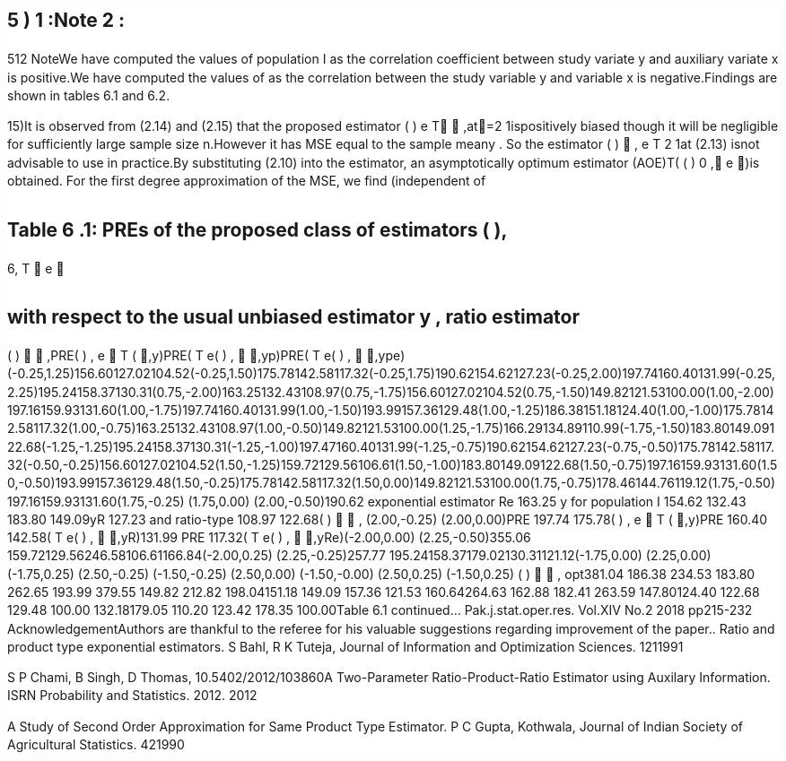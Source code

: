 ## 5 ) 1 :Note 2 :
512
NoteWe have computed the values of population I as the correlation coefficient between study variate y and auxiliary variate x is positive.We have computed the values of as the correlation between the study variable y and variable x is negative.Findings are shown in tables 6.1 and 6.2.




15)It is observed from (2.14) and (2.15) that the proposed estimator ( )
e T  ,at=2 1ispositively biased though it will be negligible for sufficiently large sample size n.However it has MSE equal to the sample meany . So the estimator ( )  , e T 2 1at (2.13) isnot advisable to use in practice.By substituting (2.10) into the estimator, an asymptotically optimum estimator (AOE)T( ( ) 0 , e )is obtained. For the first degree approximation of the MSE, we find (independent of

## Table 6 .1: PREs of the proposed class of estimators ( ),
6, T  e 

## with respect to the usual unbiased estimator y , ratio estimator
( )   ,PRE( ) , e  T ( ,y)PRE( T e( ) ,  ,yp)PRE( T e( ) ,  ,ype)(-0.25,1.25)156.60127.02104.52(-0.25,1.50)175.78142.58117.32(-0.25,1.75)190.62154.62127.23(-0.25,2.00)197.74160.40131.99(-0.25,2.25)195.24158.37130.31(0.75,-2.00)163.25132.43108.97(0.75,-1.75)156.60127.02104.52(0.75,-1.50)149.82121.53100.00(1.00,-2.00)197.16159.93131.60(1.00,-1.75)197.74160.40131.99(1.00,-1.50)193.99157.36129.48(1.00,-1.25)186.38151.18124.40(1.00,-1.00)175.78142.58117.32(1.00,-0.75)163.25132.43108.97(1.00,-0.50)149.82121.53100.00(1.25,-1.75)166.29134.89110.99(-1.75,-1.50)183.80149.09122.68(-1.25,-1.25)195.24158.37130.31(-1.25,-1.00)197.47160.40131.99(-1.25,-0.75)190.62154.62127.23(-0.75,-0.50)175.78142.58117.32(-0.50,-0.25)156.60127.02104.52(1.50,-1.25)159.72129.56106.61(1.50,-1.00)183.80149.09122.68(1.50,-0.75)197.16159.93131.60(1.50,-0.50)193.99157.36129.48(1.50,-0.25)175.78142.58117.32(1.50,0.00)149.82121.53100.00(1.75,-0.75)178.46144.76119.12(1.75,-0.50)197.16159.93131.60(1.75,-0.25) (1.75,0.00) (2.00,-0.50)190.62 exponential estimator Re 163.25 y for population I 154.62 132.43 183.80 149.09yR 127.23 and ratio-type 108.97 122.68( )   , (2.00,-0.25) (2.00,0.00)PRE 197.74 175.78( ) , e  T ( ,y)PRE 160.40 142.58( T e( ) ,  ,yR)131.99 PRE 117.32( T e( ) ,  ,yRe)(-2.00,0.00) (2.25,-0.50)355.06 159.72129.56246.58106.61166.84(-2.00,0.25) (2.25,-0.25)257.77 195.24158.37179.02130.31121.12(-1.75,0.00) (2.25,0.00) (-1.75,0.25) (2.50,-0.25) (-1.50,-0.25) (2.50,0.00) (-1.50,-0.00) (2.50,0.25) (-1.50,0.25) ( )   , opt381.04 186.38 234.53 183.80 262.65 193.99 379.55 149.82 212.82 198.04151.18 149.09 157.36 121.53 160.64264.63 162.88 182.41 263.59 147.80124.40 122.68 129.48 100.00 132.18179.05 110.20 123.42 178.35 100.00Table 6.1 continued…
Pak.j.stat.oper.res. Vol.XIV No.2 2018 pp215-232
AcknowledgementAuthors are thankful to the referee for his valuable suggestions regarding improvement of the paper..
Ratio and product type exponential estimators. S Bahl, R K Tuteja, Journal of Information and Optimization Sciences. 1211991

S P Chami, B Singh, D Thomas, 10.5402/2012/103860A Two-Parameter Ratio-Product-Ratio Estimator using Auxilary Information. ISRN Probability and Statistics. 2012. 2012

A Study of Second Order Approximation for Same Product Type Estimator. P C Gupta, Kothwala, Journal of Indian Society of Agricultural Statistics. 421990
